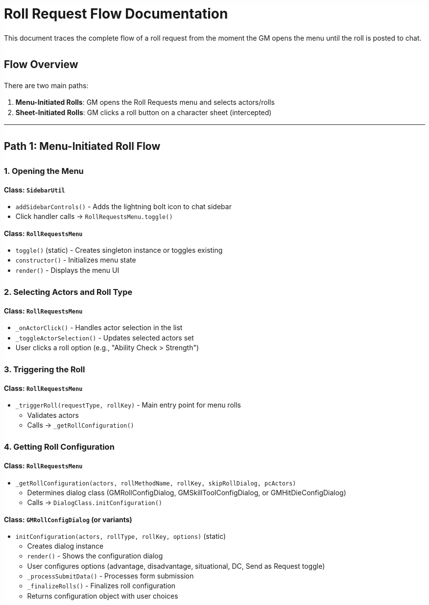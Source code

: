 # Roll Request Flow Documentation

This document traces the complete flow of a roll request from the moment the GM opens the menu until the roll is posted to chat.

## Flow Overview

There are two main paths:
1. **Menu-Initiated Rolls**: GM opens the Roll Requests menu and selects actors/rolls
2. **Sheet-Initiated Rolls**: GM clicks a roll button on a character sheet (intercepted)

---

## Path 1: Menu-Initiated Roll Flow

### 1. Opening the Menu

**Class: `SidebarUtil`**
- `addSidebarControls()` - Adds the lightning bolt icon to chat sidebar
- Click handler calls → `RollRequestsMenu.toggle()`

**Class: `RollRequestsMenu`**
- `toggle()` (static) - Creates singleton instance or toggles existing
- `constructor()` - Initializes menu state
- `render()` - Displays the menu UI

### 2. Selecting Actors and Roll Type

**Class: `RollRequestsMenu`**
- `_onActorClick()` - Handles actor selection in the list
- `_toggleActorSelection()` - Updates selected actors set
- User clicks a roll option (e.g., "Ability Check > Strength")

### 3. Triggering the Roll

**Class: `RollRequestsMenu`**
- `_triggerRoll(requestType, rollKey)` - Main entry point for menu rolls
  - Validates actors
  - Calls → `_getRollConfiguration()`

### 4. Getting Roll Configuration

**Class: `RollRequestsMenu`**
- `_getRollConfiguration(actors, rollMethodName, rollKey, skipRollDialog, pcActors)`
  - Determines dialog class (GMRollConfigDialog, GMSkillToolConfigDialog, or GMHitDieConfigDialog)
  - Calls → `DialogClass.initConfiguration()`

**Class: `GMRollConfigDialog` (or variants)**
- `initConfiguration(actors, rollType, rollKey, options)` (static)
  - Creates dialog instance
  - `render()` - Shows the configuration dialog
  - User configures options (advantage, disadvantage, situational, DC, Send as Request toggle)
  - `_processSubmitData()` - Processes form submission
  - `_finalizeRolls()` - Finalizes roll configuration
  - Returns configuration object with user choices
